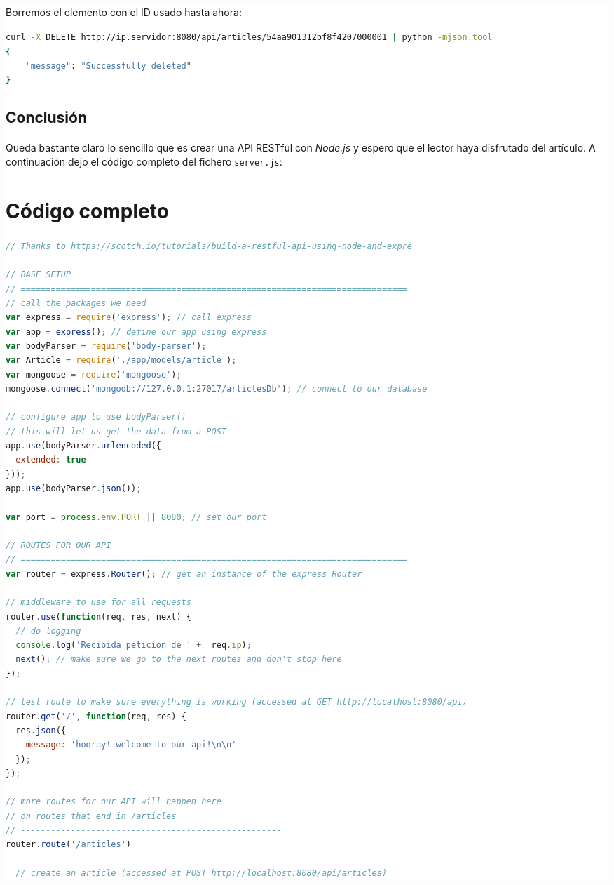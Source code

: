 Borremos el elemento con el ID usado hasta ahora:

```bash
curl -X DELETE http://ip.servidor:8080/api/articles/54aa901312bf8f4207000001 | python -mjson.tool
{
    "message": "Successfully deleted"
}


```

## Conclusión

Queda bastante claro lo sencillo que es crear una API RESTful con *Node.js* y espero que el lector haya disfrutado del artículo. A continuación dejo el código completo del fichero `server.js`:

# Código completo

```javascript
// Thanks to https://scotch.io/tutorials/build-a-restful-api-using-node-and-expre

// BASE SETUP
// =============================================================================
// call the packages we need
var express = require('express'); // call express
var app = express(); // define our app using express
var bodyParser = require('body-parser');
var Article = require('./app/models/article');
var mongoose = require('mongoose');
mongoose.connect('mongodb://127.0.0.1:27017/articlesDb'); // connect to our database

// configure app to use bodyParser()
// this will let us get the data from a POST
app.use(bodyParser.urlencoded({
  extended: true
}));
app.use(bodyParser.json());

var port = process.env.PORT || 8080; // set our port

// ROUTES FOR OUR API
// =============================================================================
var router = express.Router(); // get an instance of the express Router

// middleware to use for all requests
router.use(function(req, res, next) {
  // do logging
  console.log('Recibida peticion de ' +  req.ip);
  next(); // make sure we go to the next routes and don't stop here
});

// test route to make sure everything is working (accessed at GET http://localhost:8080/api)
router.get('/', function(req, res) {
  res.json({
    message: 'hooray! welcome to our api!\n\n'
  });
});

// more routes for our API will happen here
// on routes that end in /articles
// ----------------------------------------------------
router.route('/articles')

  // create an article (accessed at POST http://localhost:8080/api/articles)
```
